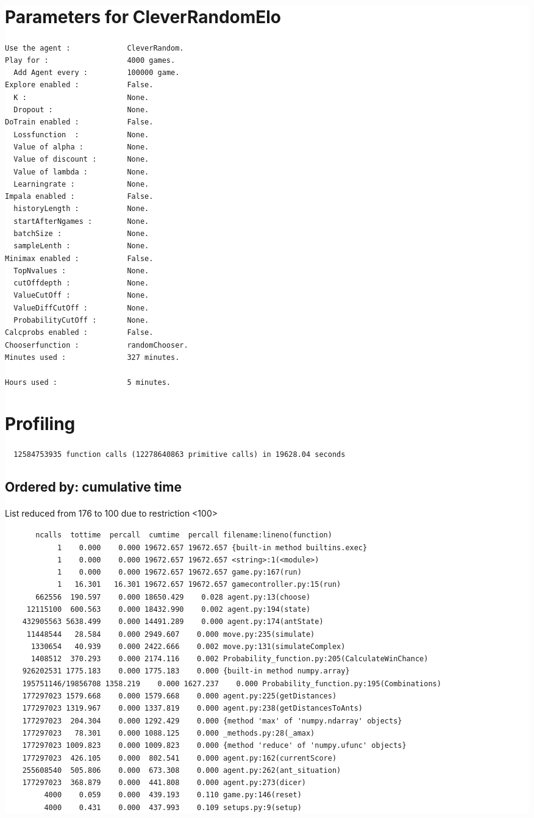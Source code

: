 # Parameters for CleverRandomElo

    Use the agent :             CleverRandom.
    Play for :                  4000 games.
      Add Agent every :         100000 game.
    Explore enabled :           False.
      K :                       None.
      Dropout :                 None.
    DoTrain enabled :           False.
      Lossfunction  :           None.
      Value of alpha :          None.
      Value of discount :       None.
      Value of lambda :         None.
      Learningrate :            None.
    Impala enabled :            False.
      historyLength :           None.
      startAfterNgames :        None.
      batchSize :               None.
      sampleLenth :             None.
    Minimax enabled :           False.
      TopNvalues :              None.
      cutOffdepth :             None.
      ValueCutOff :             None.
      ValueDiffCutOff :         None.
      ProbabilityCutOff :       None.
    Calcprobs enabled :         False.
    Chooserfunction :           randomChooser.
    Minutes used :              327 minutes.

    Hours used :                5 minutes.

# Profiling


      12584753935 function calls (12278640863 primitive calls) in 19628.04 seconds

##    Ordered by: cumulative time
   List reduced from 176 to 100 due to restriction <100>

           ncalls  tottime  percall  cumtime  percall filename:lineno(function)
                1    0.000    0.000 19672.657 19672.657 {built-in method builtins.exec}
                1    0.000    0.000 19672.657 19672.657 <string>:1(<module>)
                1    0.000    0.000 19672.657 19672.657 game.py:167(run)
                1   16.301   16.301 19672.657 19672.657 gamecontroller.py:15(run)
           662556  190.597    0.000 18650.429    0.028 agent.py:13(choose)
         12115100  600.563    0.000 18432.990    0.002 agent.py:194(state)
        432905563 5638.499    0.000 14491.289    0.000 agent.py:174(antState)
         11448544   28.584    0.000 2949.607    0.000 move.py:235(simulate)
          1330654   40.939    0.000 2422.666    0.002 move.py:131(simulateComplex)
          1408512  370.293    0.000 2174.116    0.002 Probability_function.py:205(CalculateWinChance)
        926202531 1775.183    0.000 1775.183    0.000 {built-in method numpy.array}
        195751146/19856708 1358.219    0.000 1627.237    0.000 Probability_function.py:195(Combinations)
        177297023 1579.668    0.000 1579.668    0.000 agent.py:225(getDistances)
        177297023 1319.967    0.000 1337.819    0.000 agent.py:238(getDistancesToAnts)
        177297023  204.304    0.000 1292.429    0.000 {method 'max' of 'numpy.ndarray' objects}
        177297023   78.301    0.000 1088.125    0.000 _methods.py:28(_amax)
        177297023 1009.823    0.000 1009.823    0.000 {method 'reduce' of 'numpy.ufunc' objects}
        177297023  426.105    0.000  802.541    0.000 agent.py:162(currentScore)
        255608540  505.806    0.000  673.308    0.000 agent.py:262(ant_situation)
        177297023  368.879    0.000  441.808    0.000 agent.py:273(dicer)
             4000    0.059    0.000  439.193    0.110 game.py:146(reset)
             4000    0.431    0.000  437.993    0.109 setups.py:9(setup)